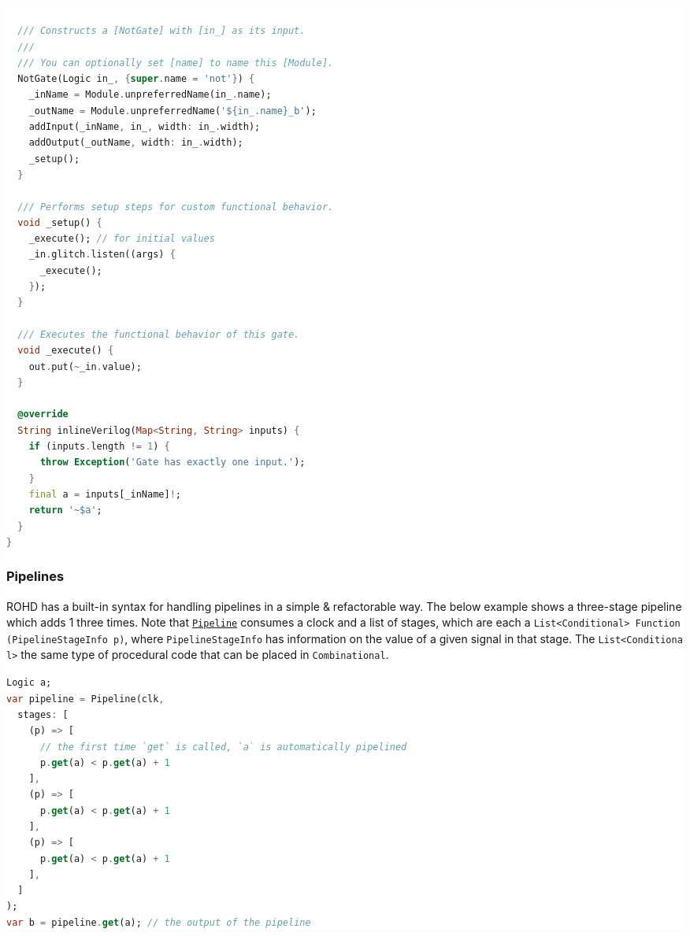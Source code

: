 ```dart

  /// Constructs a [NotGate] with [in_] as its input.
  ///
  /// You can optionally set [name] to name this [Module].
  NotGate(Logic in_, {super.name = 'not'}) {
    _inName = Module.unpreferredName(in_.name);
    _outName = Module.unpreferredName('${in_.name}_b');
    addInput(_inName, in_, width: in_.width);
    addOutput(_outName, width: in_.width);
    _setup();
  }

  /// Performs setup steps for custom functional behavior.
  void _setup() {
    _execute(); // for initial values
    _in.glitch.listen((args) {
      _execute();
    });
  }

  /// Executes the functional behavior of this gate.
  void _execute() {
    out.put(~_in.value);
  }

  @override
  String inlineVerilog(Map<String, String> inputs) {
    if (inputs.length != 1) {
      throw Exception('Gate has exactly one input.');
    }
    final a = inputs[_inName]!;
    return '~$a';
  }
}
```

### Pipelines

ROHD has a built-in syntax for handling pipelines in a simple & refactorable way.  The below example shows a three-stage pipeline which adds 1 three times.  Note that [`Pipeline`](https://intel.github.io/rohd/rohd/Pipeline-class.html) consumes a clock and a list of stages, which are each a `List<Conditional> Function(PipelineStageInfo p)`, where `PipelineStageInfo` has information on the value of a given signal in that stage.  The `List<Conditional>` the same type of procedural code that can be placed in `Combinational`.

```dart
Logic a;
var pipeline = Pipeline(clk,
  stages: [
    (p) => [
      // the first time `get` is called, `a` is automatically pipelined
      p.get(a) < p.get(a) + 1
    ],
    (p) => [
      p.get(a) < p.get(a) + 1
    ],
    (p) => [
      p.get(a) < p.get(a) + 1
    ],
  ]
);
var b = pipeline.get(a); // the output of the pipeline
```
